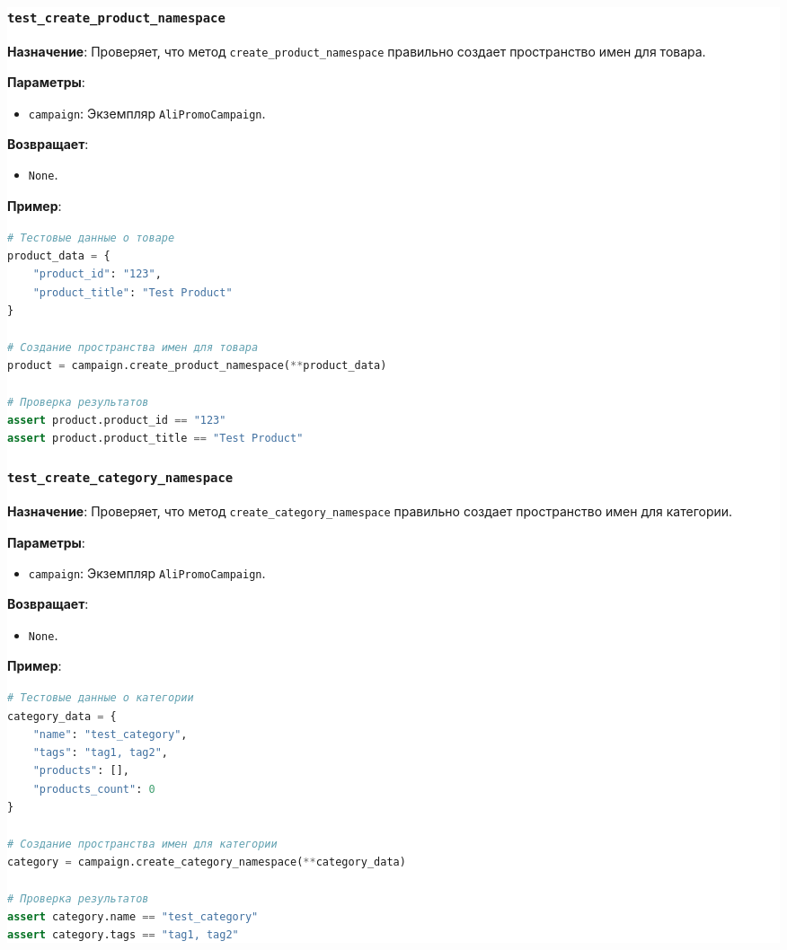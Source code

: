 
### `test_create_product_namespace`

**Назначение**: Проверяет, что метод `create_product_namespace` правильно создает пространство имен для товара.

**Параметры**:

- `campaign`: Экземпляр `AliPromoCampaign`.

**Возвращает**: 
- `None`.

**Пример**:

```python
# Тестовые данные о товаре
product_data = {
    "product_id": "123",
    "product_title": "Test Product"
}

# Создание пространства имен для товара
product = campaign.create_product_namespace(**product_data)

# Проверка результатов
assert product.product_id == "123"
assert product.product_title == "Test Product"
```


### `test_create_category_namespace`

**Назначение**: Проверяет, что метод `create_category_namespace` правильно создает пространство имен для категории.

**Параметры**:

- `campaign`: Экземпляр `AliPromoCampaign`.

**Возвращает**: 
- `None`.

**Пример**:

```python
# Тестовые данные о категории
category_data = {
    "name": "test_category",
    "tags": "tag1, tag2",
    "products": [],
    "products_count": 0
}

# Создание пространства имен для категории
category = campaign.create_category_namespace(**category_data)

# Проверка результатов
assert category.name == "test_category"
assert category.tags == "tag1, tag2"
```
